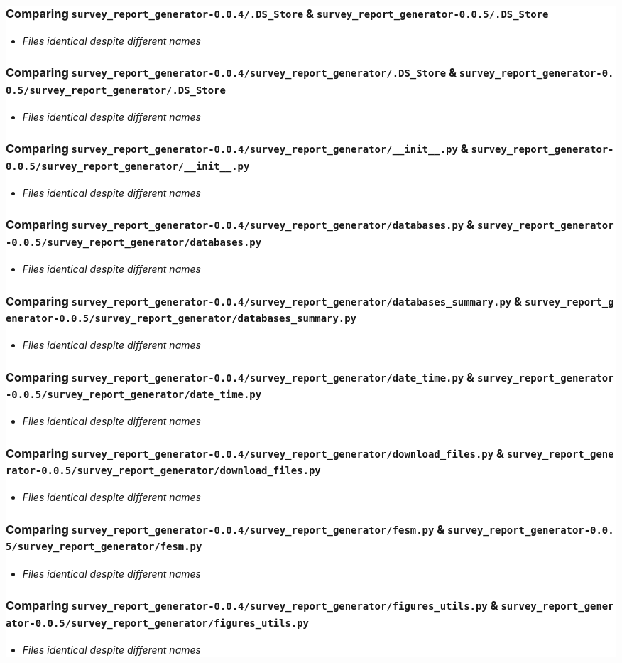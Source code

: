 ### Comparing `survey_report_generator-0.0.4/.DS_Store` & `survey_report_generator-0.0.5/.DS_Store`

 * *Files identical despite different names*

### Comparing `survey_report_generator-0.0.4/survey_report_generator/.DS_Store` & `survey_report_generator-0.0.5/survey_report_generator/.DS_Store`

 * *Files identical despite different names*

### Comparing `survey_report_generator-0.0.4/survey_report_generator/__init__.py` & `survey_report_generator-0.0.5/survey_report_generator/__init__.py`

 * *Files identical despite different names*

### Comparing `survey_report_generator-0.0.4/survey_report_generator/databases.py` & `survey_report_generator-0.0.5/survey_report_generator/databases.py`

 * *Files identical despite different names*

### Comparing `survey_report_generator-0.0.4/survey_report_generator/databases_summary.py` & `survey_report_generator-0.0.5/survey_report_generator/databases_summary.py`

 * *Files identical despite different names*

### Comparing `survey_report_generator-0.0.4/survey_report_generator/date_time.py` & `survey_report_generator-0.0.5/survey_report_generator/date_time.py`

 * *Files identical despite different names*

### Comparing `survey_report_generator-0.0.4/survey_report_generator/download_files.py` & `survey_report_generator-0.0.5/survey_report_generator/download_files.py`

 * *Files identical despite different names*

### Comparing `survey_report_generator-0.0.4/survey_report_generator/fesm.py` & `survey_report_generator-0.0.5/survey_report_generator/fesm.py`

 * *Files identical despite different names*

### Comparing `survey_report_generator-0.0.4/survey_report_generator/figures_utils.py` & `survey_report_generator-0.0.5/survey_report_generator/figures_utils.py`

 * *Files identical despite different names*
